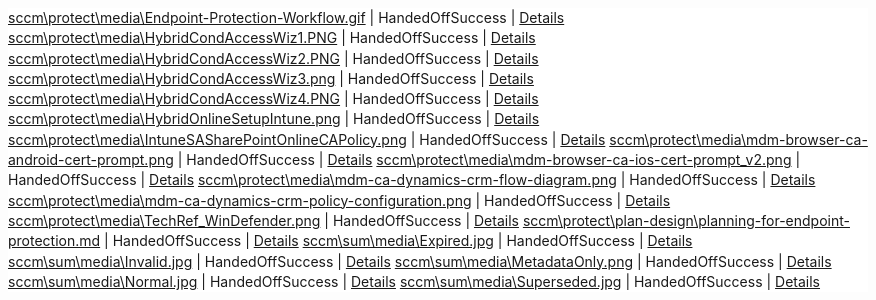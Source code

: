  [sccm\protect\media\Endpoint-Protection-Workflow.gif](https://github.com/Microsoft/SCCMDocs-pr/blob/3d5b1b7d2d61645911908ad61afcd816118d6659/sccm/protect/media/Endpoint-Protection-Workflow.gif) | HandedOffSuccess | [Details](#46e5b00c04e59ca79796d4d1aa580bf8f6fd7050563)
 [sccm\protect\media\HybridCondAccessWiz1.PNG](https://github.com/Microsoft/SCCMDocs-pr/blob/3d5b1b7d2d61645911908ad61afcd816118d6659/sccm/protect/media/HybridCondAccessWiz1.PNG) | HandedOffSuccess | [Details](#7f8bf512eba1fbfc90371b585e5c75ce9bd3c4b8565)
 [sccm\protect\media\HybridCondAccessWiz2.PNG](https://github.com/Microsoft/SCCMDocs-pr/blob/3d5b1b7d2d61645911908ad61afcd816118d6659/sccm/protect/media/HybridCondAccessWiz2.PNG) | HandedOffSuccess | [Details](#bdcdc0cba73f712faeb3647ed934790913bb5383566)
 [sccm\protect\media\HybridCondAccessWiz3.png](https://github.com/Microsoft/SCCMDocs-pr/blob/3d5b1b7d2d61645911908ad61afcd816118d6659/sccm/protect/media/HybridCondAccessWiz3.png) | HandedOffSuccess | [Details](#6a86fe479171aedfad9945bf5ec32cdb917d3a11567)
 [sccm\protect\media\HybridCondAccessWiz4.PNG](https://github.com/Microsoft/SCCMDocs-pr/blob/3d5b1b7d2d61645911908ad61afcd816118d6659/sccm/protect/media/HybridCondAccessWiz4.PNG) | HandedOffSuccess | [Details](#e7856022d7444b91bae346a07a8baffb2f8ceaad568)
 [sccm\protect\media\HybridOnlineSetupIntune.png](https://github.com/Microsoft/SCCMDocs-pr/blob/3d5b1b7d2d61645911908ad61afcd816118d6659/sccm/protect/media/HybridOnlineSetupIntune.png) | HandedOffSuccess | [Details](#4d400df60e1df4515d027407089779d881068589569)
 [sccm\protect\media\IntuneSASharePointOnlineCAPolicy.png](https://github.com/Microsoft/SCCMDocs-pr/blob/3d5b1b7d2d61645911908ad61afcd816118d6659/sccm/protect/media/IntuneSASharePointOnlineCAPolicy.png) | HandedOffSuccess | [Details](#a6a8d2c7c3239985e54745b56857ff7c66dc33eb570)
 [sccm\protect\media\mdm-browser-ca-android-cert-prompt.png](https://github.com/Microsoft/SCCMDocs-pr/blob/3d5b1b7d2d61645911908ad61afcd816118d6659/sccm/protect/media/mdm-browser-ca-android-cert-prompt.png) | HandedOffSuccess | [Details](#1a1bccf04d4ae09877a0c554bea53125e7181efb571)
 [sccm\protect\media\mdm-browser-ca-ios-cert-prompt_v2.png](https://github.com/Microsoft/SCCMDocs-pr/blob/3d5b1b7d2d61645911908ad61afcd816118d6659/sccm/protect/media/mdm-browser-ca-ios-cert-prompt_v2.png) | HandedOffSuccess | [Details](#1d8598d5c0d5b62e8213a1172ba42f801d53c97e572)
 [sccm\protect\media\mdm-ca-dynamics-crm-flow-diagram.png](https://github.com/Microsoft/SCCMDocs-pr/blob/3d5b1b7d2d61645911908ad61afcd816118d6659/sccm/protect/media/mdm-ca-dynamics-crm-flow-diagram.png) | HandedOffSuccess | [Details](#8347ec59d03aebeca9ef3081151ab8cf24174ff1573)
 [sccm\protect\media\mdm-ca-dynamics-crm-policy-configuration.png](https://github.com/Microsoft/SCCMDocs-pr/blob/3d5b1b7d2d61645911908ad61afcd816118d6659/sccm/protect/media/mdm-ca-dynamics-crm-policy-configuration.png) | HandedOffSuccess | [Details](#ab891ab721e056098c0dc0c2b620a525977c43a6574)
 [sccm\protect\media\TechRef_WinDefender.png](https://github.com/Microsoft/SCCMDocs-pr/blob/80f144a5701e67a93eb253312e07524887accd81/sccm/protect/media/TechRef_WinDefender.png) | HandedOffSuccess | [Details](#16218bc782a862e2d082bd4e34c640ca0c58bf95575)
 [sccm\protect\plan-design\planning-for-endpoint-protection.md](https://github.com/Microsoft/SCCMDocs-pr/blob/f777295958e9cbc729e3759d354521c96ae3e8ac/sccm/protect/plan-design/planning-for-endpoint-protection.md) | HandedOffSuccess | [Details](#34033e9413a9aa525534d563b94b713dca8ebdf0578)
 [sccm\sum\media\Expired.jpg](https://github.com/Microsoft/SCCMDocs-pr/blob/31c92822e72aa4e8eb9edd0fcea68f2ba5b9afd6/sccm/sum/media/Expired.jpg) | HandedOffSuccess | [Details](#6ddc637767a850a16056b7418b8ea15430f6e590609)
 [sccm\sum\media\Invalid.jpg](https://github.com/Microsoft/SCCMDocs-pr/blob/31c92822e72aa4e8eb9edd0fcea68f2ba5b9afd6/sccm/sum/media/Invalid.jpg) | HandedOffSuccess | [Details](#3531955e34baf771039a88aaa56087d9bbee9d57610)
 [sccm\sum\media\MetadataOnly.png](https://github.com/Microsoft/SCCMDocs-pr/blob/31c92822e72aa4e8eb9edd0fcea68f2ba5b9afd6/sccm/sum/media/MetadataOnly.png) | HandedOffSuccess | [Details](#c648a3685b3f336d96276a20414c7172b0bedca4611)
 [sccm\sum\media\Normal.jpg](https://github.com/Microsoft/SCCMDocs-pr/blob/31c92822e72aa4e8eb9edd0fcea68f2ba5b9afd6/sccm/sum/media/Normal.jpg) | HandedOffSuccess | [Details](#fb7760577e02d163028d51451b7c24de831b0073612)
 [sccm\sum\media\Superseded.jpg](https://github.com/Microsoft/SCCMDocs-pr/blob/31c92822e72aa4e8eb9edd0fcea68f2ba5b9afd6/sccm/sum/media/Superseded.jpg) | HandedOffSuccess | [Details](#78effb18fe2c6ae8aac8ef23d0b5f50b8d31159c613)

